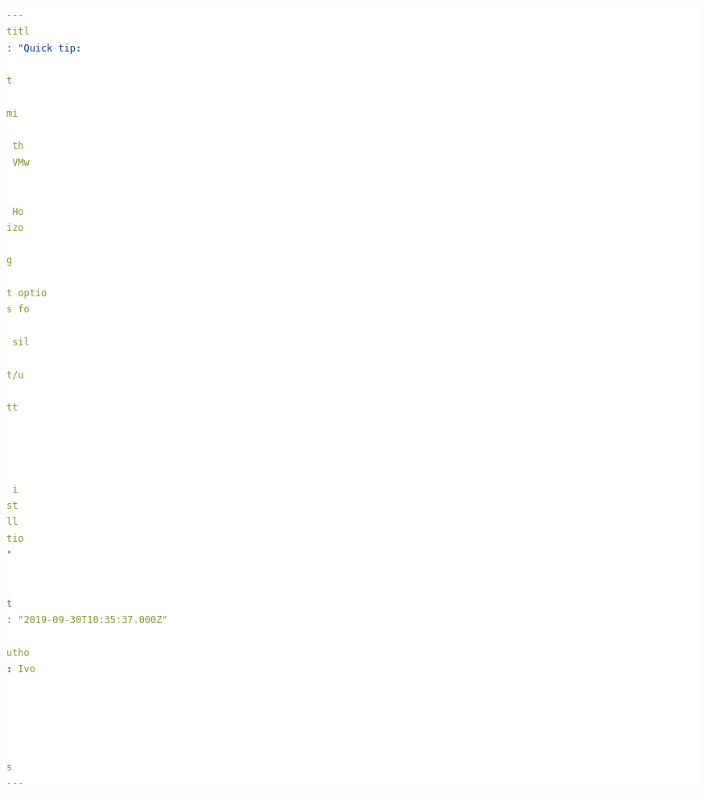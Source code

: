 ```yaml
---
titl
: "Quick tip: 

t

mi

 th
 VMw


 Ho
izo
 
g

t optio
s fo
 
 sil

t/u

tt




 i
st
ll
tio
"


t
: "2019-09-30T10:35:37.000Z"

utho
: Ivo 





s
---
```

